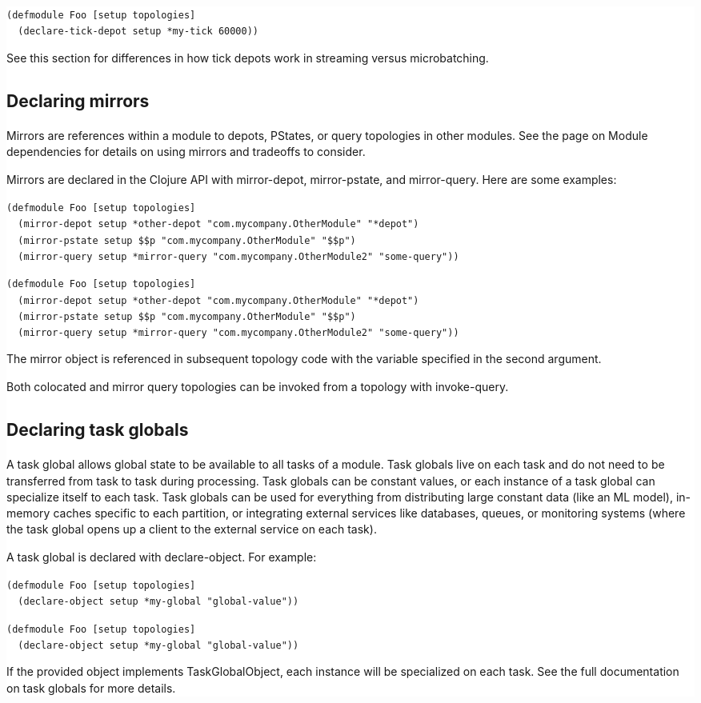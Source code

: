 ```
(defmodule Foo [setup topologies]
  (declare-tick-depot setup *my-tick 60000))
```

See this section for differences in how tick depots work in streaming versus microbatching.

## Declaring mirrors

Mirrors are references within a module to depots, PStates, or query topologies in other modules. See the page on Module dependencies for details on using mirrors and tradeoffs to consider.

Mirrors are declared in the Clojure API with mirror-depot, mirror-pstate, and mirror-query. Here are some examples:

```
(defmodule Foo [setup topologies]
  (mirror-depot setup *other-depot "com.mycompany.OtherModule" "*depot")
  (mirror-pstate setup $$p "com.mycompany.OtherModule" "$$p")
  (mirror-query setup *mirror-query "com.mycompany.OtherModule2" "some-query"))
```

```
(defmodule Foo [setup topologies]
  (mirror-depot setup *other-depot "com.mycompany.OtherModule" "*depot")
  (mirror-pstate setup $$p "com.mycompany.OtherModule" "$$p")
  (mirror-query setup *mirror-query "com.mycompany.OtherModule2" "some-query"))
```

The mirror object is referenced in subsequent topology code with the variable specified in the second argument.

Both colocated and mirror query topologies can be invoked from a topology with invoke-query.

## Declaring task globals

A task global allows global state to be available to all tasks of a module. Task globals live on each task and do not need to be transferred from task to task during processing. Task globals can be constant values, or each instance of a task global can specialize itself to each task. Task globals can be used for everything from distributing large constant data (like an ML model), in-memory caches specific to each partition, or integrating external services like databases, queues, or monitoring systems (where the task global opens up a client to the external service on each task).

A task global is declared with declare-object. For example:

```
(defmodule Foo [setup topologies]
  (declare-object setup *my-global "global-value"))
```

```
(defmodule Foo [setup topologies]
  (declare-object setup *my-global "global-value"))
```

If the provided object implements TaskGlobalObject, each instance will be specialized on each task. See the full documentation on task globals for more details.
